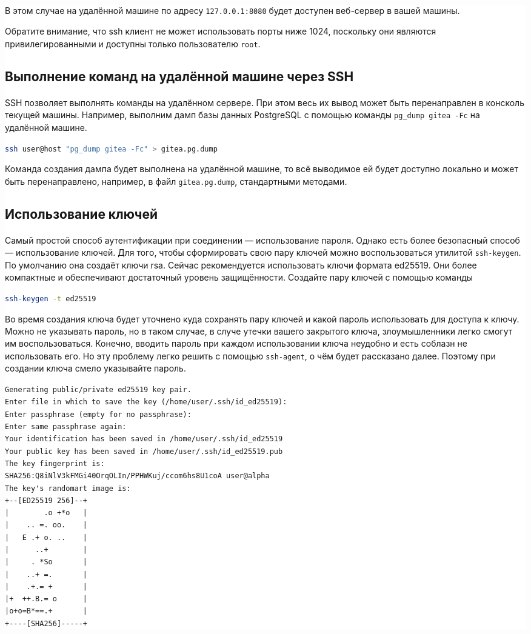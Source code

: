 В этом случае на удалённой машине по адресу `127.0.0.1:8080` будет доступен веб-сервер в вашей машины.

Обратите внимание, что ssh клиент не может использовать порты ниже 1024, поскольку они являются привилегированными и доступны только пользователю `root`.

## Выполнение команд на удалённой машине через SSH

SSH позволяет выполнять команды на удалённом сервере. При этом весь их вывод может быть перенаправлен в консколь текущей машины. Например, выполним дамп базы данных PostgreSQL с помощью команды `pg_dump gitea -Fc` на удалённой машине.

```bash
ssh user@host "pg_dump gitea -Fc" > gitea.pg.dump
```

Команда создания дампа будет выполнена на удалённой машине, то всё выводимое ей будет доступно локально и может быть перенаправлено, например, в файл `gitea.pg.dump`, стандартными методами.

## Использование ключей

Самый простой способ аутентификации при соединении — использование пароля. Однако есть более безопасный способ — использование ключей. Для того, чтобы сформировать свою пару ключей можно воспользоваться утилитой `ssh-keygen`. По умолчанию она создаёт ключи rsa. Сейчас рекомендуется использовать ключи формата ed25519. Они более компактные и обеспечивают достаточный уровень защищённости. Создайте пару ключей с помощью команды

```bash
ssh-keygen -t ed25519
```

Во время создания ключа будет уточнено куда сохранять пару ключей и какой пароль использовать для доступа к ключу. Можно не указывать пароль, но в таком случае, в случе утечки вашего закрытого ключа, злоумышленники легко смогут им воспользоваться. Конечно, вводить пароль при каждом использовании ключа неудобно и есть соблазн не использовать его. Но эту проблему легко решить с помощью `ssh-agent`, о чём будет рассказано далее. Поэтому при создании ключа смело указывайте пароль.

```console
Generating public/private ed25519 key pair.
Enter file in which to save the key (/home/user/.ssh/id_ed25519):       
Enter passphrase (empty for no passphrase): 
Enter same passphrase again: 
Your identification has been saved in /home/user/.ssh/id_ed25519
Your public key has been saved in /home/user/.ssh/id_ed25519.pub
The key fingerprint is:
SHA256:Q8iNlV3kFMGi40OrqOLIn/PPHWKuj/ccom6hs8U1coA user@alpha
The key's randomart image is:
+--[ED25519 256]--+
|        .o +*o   |
|    .. =. oo.    |
|   E .+ o. ..    |
|      ..+        |
|     . *So       |
|    ..+ =.       |
|    .+.= +       |
|+  ++.B.= o      |
|o+o=B*==.+       |
+----[SHA256]-----+
```
